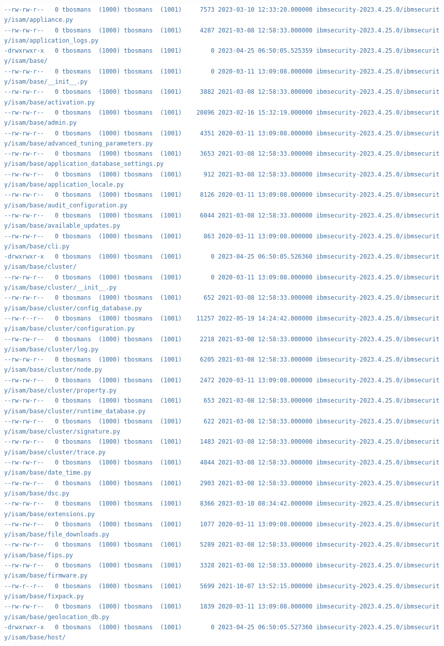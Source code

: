 ```diff
--rw-rw-r--   0 tbosmans  (1000) tbosmans  (1001)     7573 2023-03-10 12:33:20.000000 ibmsecurity-2023.4.25.0/ibmsecurity/isam/appliance.py
--rw-rw-r--   0 tbosmans  (1000) tbosmans  (1001)     4287 2021-03-08 12:58:33.000000 ibmsecurity-2023.4.25.0/ibmsecurity/isam/application_logs.py
-drwxrwxr-x   0 tbosmans  (1000) tbosmans  (1001)        0 2023-04-25 06:50:05.525359 ibmsecurity-2023.4.25.0/ibmsecurity/isam/base/
--rw-rw-r--   0 tbosmans  (1000) tbosmans  (1001)        0 2020-03-11 13:09:08.000000 ibmsecurity-2023.4.25.0/ibmsecurity/isam/base/__init__.py
--rw-rw-r--   0 tbosmans  (1000) tbosmans  (1001)     3882 2021-03-08 12:58:33.000000 ibmsecurity-2023.4.25.0/ibmsecurity/isam/base/activation.py
--rw-rw-r--   0 tbosmans  (1000) tbosmans  (1001)    20896 2023-02-16 15:32:19.000000 ibmsecurity-2023.4.25.0/ibmsecurity/isam/base/admin.py
--rw-rw-r--   0 tbosmans  (1000) tbosmans  (1001)     4351 2020-03-11 13:09:08.000000 ibmsecurity-2023.4.25.0/ibmsecurity/isam/base/advanced_tuning_parameters.py
--rw-rw-r--   0 tbosmans  (1000) tbosmans  (1001)     3653 2021-03-08 12:58:33.000000 ibmsecurity-2023.4.25.0/ibmsecurity/isam/base/application_database_settings.py
--rw-rw-r--   0 tbosmans  (1000) tbosmans  (1001)      912 2021-03-08 12:58:33.000000 ibmsecurity-2023.4.25.0/ibmsecurity/isam/base/application_locale.py
--rw-rw-r--   0 tbosmans  (1000) tbosmans  (1001)     8126 2020-03-11 13:09:08.000000 ibmsecurity-2023.4.25.0/ibmsecurity/isam/base/audit_configuration.py
--rw-rw-r--   0 tbosmans  (1000) tbosmans  (1001)     6044 2021-03-08 12:58:33.000000 ibmsecurity-2023.4.25.0/ibmsecurity/isam/base/available_updates.py
--rw-rw-r--   0 tbosmans  (1000) tbosmans  (1001)      863 2020-03-11 13:09:08.000000 ibmsecurity-2023.4.25.0/ibmsecurity/isam/base/cli.py
-drwxrwxr-x   0 tbosmans  (1000) tbosmans  (1001)        0 2023-04-25 06:50:05.526360 ibmsecurity-2023.4.25.0/ibmsecurity/isam/base/cluster/
--rw-rw-r--   0 tbosmans  (1000) tbosmans  (1001)        0 2020-03-11 13:09:08.000000 ibmsecurity-2023.4.25.0/ibmsecurity/isam/base/cluster/__init__.py
--rw-rw-r--   0 tbosmans  (1000) tbosmans  (1001)      652 2021-03-08 12:58:33.000000 ibmsecurity-2023.4.25.0/ibmsecurity/isam/base/cluster/config_database.py
--rw-r--r--   0 tbosmans  (1000) tbosmans  (1001)    11257 2022-05-19 14:24:42.000000 ibmsecurity-2023.4.25.0/ibmsecurity/isam/base/cluster/configuration.py
--rw-rw-r--   0 tbosmans  (1000) tbosmans  (1001)     2218 2021-03-08 12:58:33.000000 ibmsecurity-2023.4.25.0/ibmsecurity/isam/base/cluster/log.py
--rw-rw-r--   0 tbosmans  (1000) tbosmans  (1001)     6205 2021-03-08 12:58:33.000000 ibmsecurity-2023.4.25.0/ibmsecurity/isam/base/cluster/node.py
--rw-rw-r--   0 tbosmans  (1000) tbosmans  (1001)     2472 2020-03-11 13:09:08.000000 ibmsecurity-2023.4.25.0/ibmsecurity/isam/base/cluster/property.py
--rw-rw-r--   0 tbosmans  (1000) tbosmans  (1001)      653 2021-03-08 12:58:33.000000 ibmsecurity-2023.4.25.0/ibmsecurity/isam/base/cluster/runtime_database.py
--rw-rw-r--   0 tbosmans  (1000) tbosmans  (1001)      622 2021-03-08 12:58:33.000000 ibmsecurity-2023.4.25.0/ibmsecurity/isam/base/cluster/signature.py
--rw-rw-r--   0 tbosmans  (1000) tbosmans  (1001)     1483 2021-03-08 12:58:33.000000 ibmsecurity-2023.4.25.0/ibmsecurity/isam/base/cluster/trace.py
--rw-rw-r--   0 tbosmans  (1000) tbosmans  (1001)     4844 2021-03-08 12:58:33.000000 ibmsecurity-2023.4.25.0/ibmsecurity/isam/base/date_time.py
--rw-rw-r--   0 tbosmans  (1000) tbosmans  (1001)     2903 2021-03-08 12:58:33.000000 ibmsecurity-2023.4.25.0/ibmsecurity/isam/base/dsc.py
--rw-rw-r--   0 tbosmans  (1000) tbosmans  (1001)     8366 2023-03-10 08:34:42.000000 ibmsecurity-2023.4.25.0/ibmsecurity/isam/base/extensions.py
--rw-rw-r--   0 tbosmans  (1000) tbosmans  (1001)     1077 2020-03-11 13:09:08.000000 ibmsecurity-2023.4.25.0/ibmsecurity/isam/base/file_downloads.py
--rw-rw-r--   0 tbosmans  (1000) tbosmans  (1001)     5289 2021-03-08 12:58:33.000000 ibmsecurity-2023.4.25.0/ibmsecurity/isam/base/fips.py
--rw-rw-r--   0 tbosmans  (1000) tbosmans  (1001)     3328 2021-03-08 12:58:33.000000 ibmsecurity-2023.4.25.0/ibmsecurity/isam/base/firmware.py
--rw-r--r--   0 tbosmans  (1000) tbosmans  (1001)     5699 2021-10-07 13:52:15.000000 ibmsecurity-2023.4.25.0/ibmsecurity/isam/base/fixpack.py
--rw-rw-r--   0 tbosmans  (1000) tbosmans  (1001)     1839 2020-03-11 13:09:08.000000 ibmsecurity-2023.4.25.0/ibmsecurity/isam/base/geolocation_db.py
-drwxrwxr-x   0 tbosmans  (1000) tbosmans  (1001)        0 2023-04-25 06:50:05.527360 ibmsecurity-2023.4.25.0/ibmsecurity/isam/base/host/
```